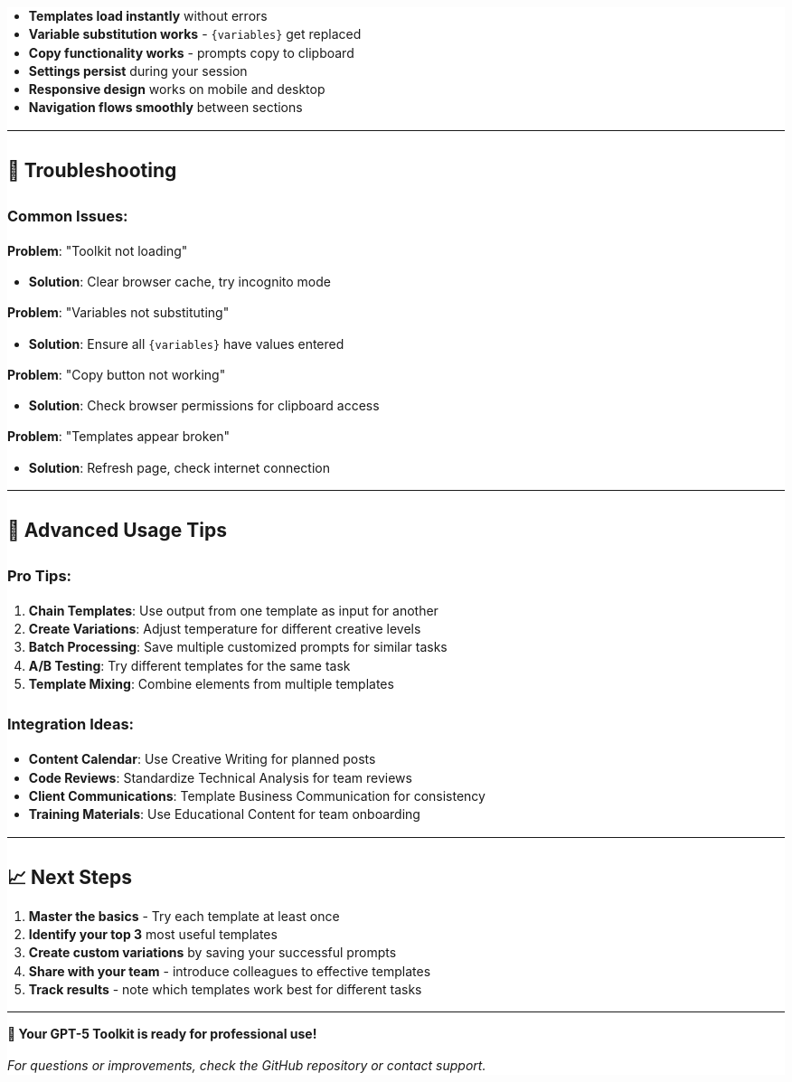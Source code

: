 - **Templates load instantly** without errors
- **Variable substitution works** - `{variables}` get replaced
- **Copy functionality works** - prompts copy to clipboard
- **Settings persist** during your session
- **Responsive design** works on mobile and desktop
- **Navigation flows smoothly** between sections

---

## 🔧 Troubleshooting

### Common Issues:

**Problem**: "Toolkit not loading"
- **Solution**: Clear browser cache, try incognito mode

**Problem**: "Variables not substituting"  
- **Solution**: Ensure all `{variables}` have values entered

**Problem**: "Copy button not working"
- **Solution**: Check browser permissions for clipboard access

**Problem**: "Templates appear broken"
- **Solution**: Refresh page, check internet connection

---

## 🚀 Advanced Usage Tips

### Pro Tips:
1. **Chain Templates**: Use output from one template as input for another
2. **Create Variations**: Adjust temperature for different creative levels  
3. **Batch Processing**: Save multiple customized prompts for similar tasks
4. **A/B Testing**: Try different templates for the same task
5. **Template Mixing**: Combine elements from multiple templates

### Integration Ideas:
- **Content Calendar**: Use Creative Writing for planned posts
- **Code Reviews**: Standardize Technical Analysis for team reviews
- **Client Communications**: Template Business Communication for consistency
- **Training Materials**: Use Educational Content for team onboarding

---

## 📈 Next Steps

1. **Master the basics** - Try each template at least once
2. **Identify your top 3** most useful templates
3. **Create custom variations** by saving your successful prompts
4. **Share with your team** - introduce colleagues to effective templates
5. **Track results** - note which templates work best for different tasks

---

**🎉 Your GPT-5 Toolkit is ready for professional use!**

*For questions or improvements, check the GitHub repository or contact support.*